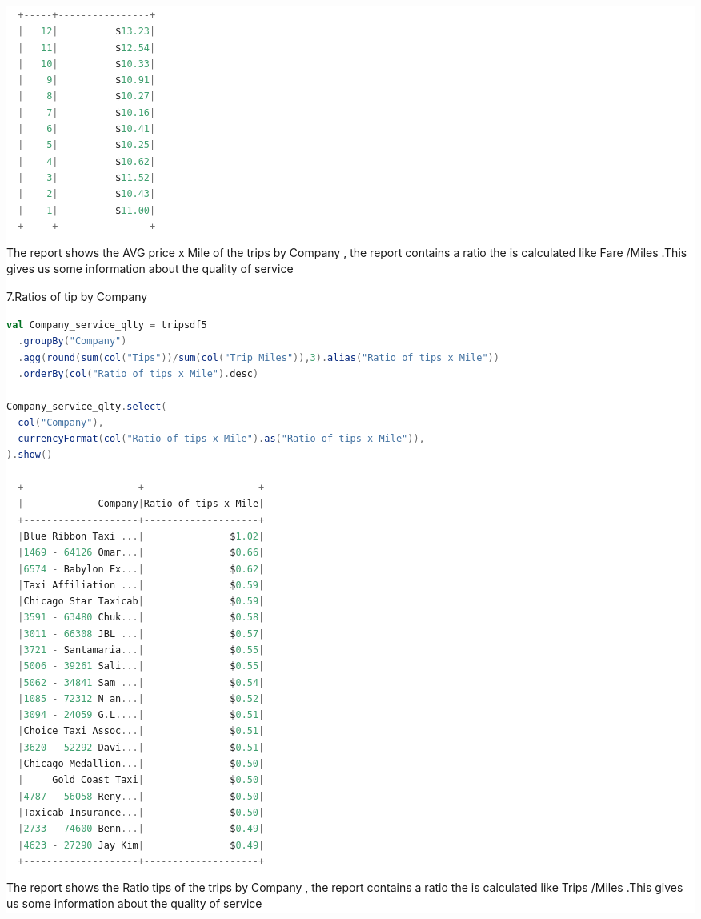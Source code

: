 ```SCALA
  +-----+----------------+
  |   12|          $13.23|
  |   11|          $12.54|
  |   10|          $10.33|
  |    9|          $10.91|
  |    8|          $10.27|
  |    7|          $10.16|
  |    6|          $10.41|
  |    5|          $10.25|
  |    4|          $10.62|
  |    3|          $11.52|
  |    2|          $10.43|
  |    1|          $11.00|
  +-----+----------------+
```
The report shows the AVG price x Mile of the trips by Company , the report contains a ratio the is calculated like Fare /Miles .This gives us some information about the quality of service

7.Ratios of tip by Company
```SCALA
val Company_service_qlty = tripsdf5
  .groupBy("Company")
  .agg(round(sum(col("Tips"))/sum(col("Trip Miles")),3).alias("Ratio of tips x Mile"))
  .orderBy(col("Ratio of tips x Mile").desc)

Company_service_qlty.select(
  col("Company"),
  currencyFormat(col("Ratio of tips x Mile").as("Ratio of tips x Mile")),
).show()

  +--------------------+--------------------+
  |             Company|Ratio of tips x Mile|
  +--------------------+--------------------+
  |Blue Ribbon Taxi ...|               $1.02|
  |1469 - 64126 Omar...|               $0.66|
  |6574 - Babylon Ex...|               $0.62|
  |Taxi Affiliation ...|               $0.59|
  |Chicago Star Taxicab|               $0.59|
  |3591 - 63480 Chuk...|               $0.58|
  |3011 - 66308 JBL ...|               $0.57|
  |3721 - Santamaria...|               $0.55|
  |5006 - 39261 Sali...|               $0.55|
  |5062 - 34841 Sam ...|               $0.54|
  |1085 - 72312 N an...|               $0.52|
  |3094 - 24059 G.L....|               $0.51|
  |Choice Taxi Assoc...|               $0.51|
  |3620 - 52292 Davi...|               $0.51|
  |Chicago Medallion...|               $0.50|
  |     Gold Coast Taxi|               $0.50|
  |4787 - 56058 Reny...|               $0.50|
  |Taxicab Insurance...|               $0.50|
  |2733 - 74600 Benn...|               $0.49|
  |4623 - 27290 Jay Kim|               $0.49|
  +--------------------+--------------------+
```
The report shows the Ratio tips of the trips by Company , the report contains a ratio the is calculated like Trips /Miles .This gives us some information about the quality of service

